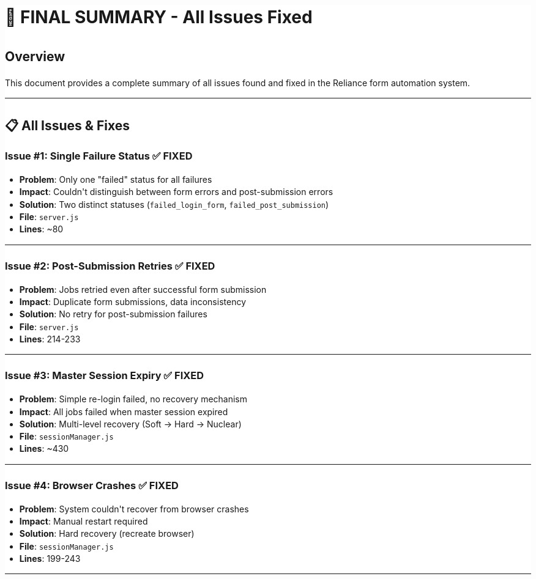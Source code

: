 # 🎯 FINAL SUMMARY - All Issues Fixed

## Overview

This document provides a complete summary of all issues found and fixed in the Reliance form automation system.

---

## 📋 **All Issues & Fixes**

### **Issue #1: Single Failure Status** ✅ FIXED

- **Problem**: Only one "failed" status for all failures
- **Impact**: Couldn't distinguish between form errors and post-submission errors
- **Solution**: Two distinct statuses (`failed_login_form`, `failed_post_submission`)
- **File**: `server.js`
- **Lines**: ~80

---

### **Issue #2: Post-Submission Retries** ✅ FIXED

- **Problem**: Jobs retried even after successful form submission
- **Impact**: Duplicate form submissions, data inconsistency
- **Solution**: No retry for post-submission failures
- **File**: `server.js`
- **Lines**: 214-233

---

### **Issue #3: Master Session Expiry** ✅ FIXED

- **Problem**: Simple re-login failed, no recovery mechanism
- **Impact**: All jobs failed when master session expired
- **Solution**: Multi-level recovery (Soft → Hard → Nuclear)
- **File**: `sessionManager.js`
- **Lines**: ~430

---

### **Issue #4: Browser Crashes** ✅ FIXED

- **Problem**: System couldn't recover from browser crashes
- **Impact**: Manual restart required
- **Solution**: Hard recovery (recreate browser)
- **File**: `sessionManager.js`
- **Lines**: 199-243

---
